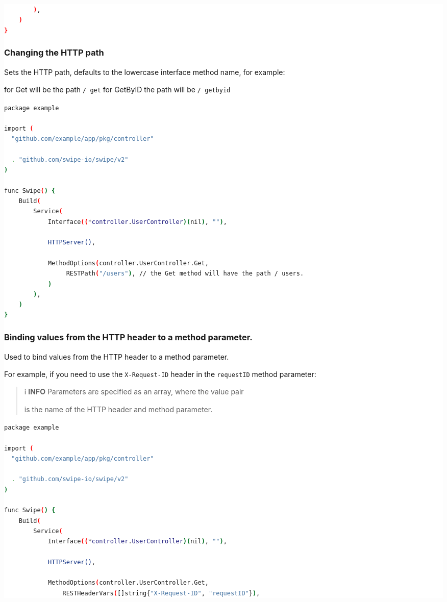 ````bash
        ),
    )
}
````

### Changing the HTTP path

Sets the HTTP path, defaults to the lowercase interface method name, for example:

for Get will be the path `/ get`
for GetByID the path will be `/ getbyid`

````bash
package example

import (
  "github.com/example/app/pkg/controller"
  
  . "github.com/swipe-io/swipe/v2"
)

func Swipe() {
    Build(
        Service(
            Interface((*controller.UserController)(nil), ""),
      
            HTTPServer(),
      
            MethodOptions(controller.UserController.Get,
                 RESTPath("/users"), // the Get method will have the path / users.
            )
        ),
    )
}
````

### Binding values from the HTTP header to a method parameter.

Used to bind values from the HTTP header to a method parameter.

For example, if you need to use the `X-Request-ID` header in the `requestID` method parameter:

> ℹ️ **INFO**
> Parameters are specified as an array, where the value pair
>
> is the name of the HTTP header and method parameter.

````bash
package example

import (
  "github.com/example/app/pkg/controller"
  
  . "github.com/swipe-io/swipe/v2"
)

func Swipe() {
    Build(
        Service(
            Interface((*controller.UserController)(nil), ""),
      
            HTTPServer(),
      
            MethodOptions(controller.UserController.Get,
                RESTHeaderVars([]string{"X-Request-ID", "requestID"}),
````